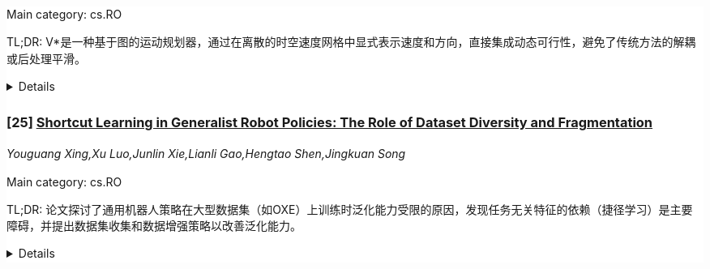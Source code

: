 Main category: cs.RO

TL;DR: V*是一种基于图的运动规划器，通过在离散的时空速度网格中显式表示速度和方向，直接集成动态可行性，避免了传统方法的解耦或后处理平滑。


<details><summary>Details</summary></details>


### [25] [Shortcut Learning in Generalist Robot Policies: The Role of Dataset Diversity and Fragmentation](https://arxiv.org/abs/2508.06426)
*Youguang Xing,Xu Luo,Junlin Xie,Lianli Gao,Hengtao Shen,Jingkuan Song*

Main category: cs.RO

TL;DR: 论文探讨了通用机器人策略在大型数据集（如OXE）上训练时泛化能力受限的原因，发现任务无关特征的依赖（捷径学习）是主要障碍，并提出数据集收集和数据增强策略以改善泛化能力。


<details><summary>Details</summary></details>
